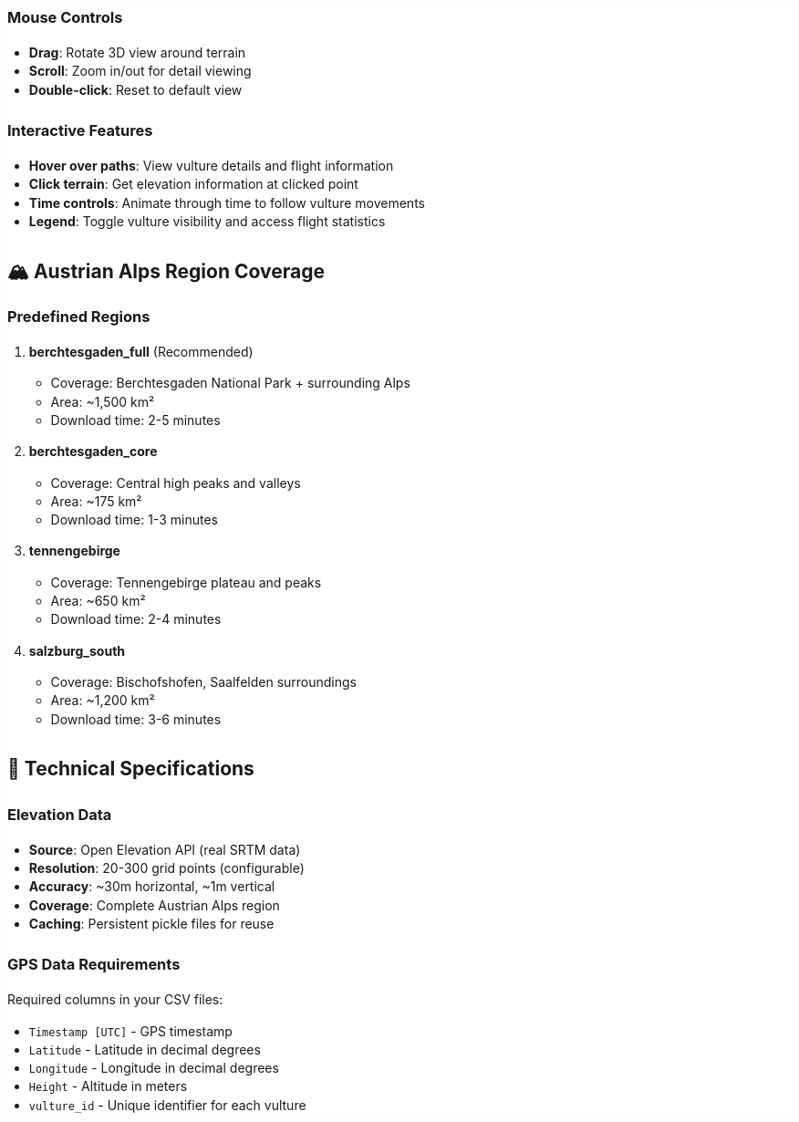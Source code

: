 ### Mouse Controls
- **Drag**: Rotate 3D view around terrain
- **Scroll**: Zoom in/out for detail viewing
- **Double-click**: Reset to default view

### Interactive Features
- **Hover over paths**: View vulture details and flight information
- **Click terrain**: Get elevation information at clicked point
- **Time controls**: Animate through time to follow vulture movements
- **Legend**: Toggle vulture visibility and access flight statistics

## 🏔️ Austrian Alps Region Coverage

### Predefined Regions
1. **berchtesgaden_full** (Recommended)
   - Coverage: Berchtesgaden National Park + surrounding Alps
   - Area: ~1,500 km²
   - Download time: 2-5 minutes

2. **berchtesgaden_core**
   - Coverage: Central high peaks and valleys
   - Area: ~175 km²
   - Download time: 1-3 minutes

3. **tennengebirge**
   - Coverage: Tennengebirge plateau and peaks
   - Area: ~650 km²
   - Download time: 2-4 minutes

4. **salzburg_south**
   - Coverage: Bischofshofen, Saalfelden surroundings  
   - Area: ~1,200 km²
   - Download time: 3-6 minutes

## 🔧 Technical Specifications

### Elevation Data
- **Source**: Open Elevation API (real SRTM data)
- **Resolution**: 20-300 grid points (configurable)
- **Accuracy**: ~30m horizontal, ~1m vertical
- **Coverage**: Complete Austrian Alps region
- **Caching**: Persistent pickle files for reuse

### GPS Data Requirements
Required columns in your CSV files:
- `Timestamp [UTC]` - GPS timestamp
- `Latitude` - Latitude in decimal degrees
- `Longitude` - Longitude in decimal degrees  
- `Height` - Altitude in meters
- `vulture_id` - Unique identifier for each vulture
